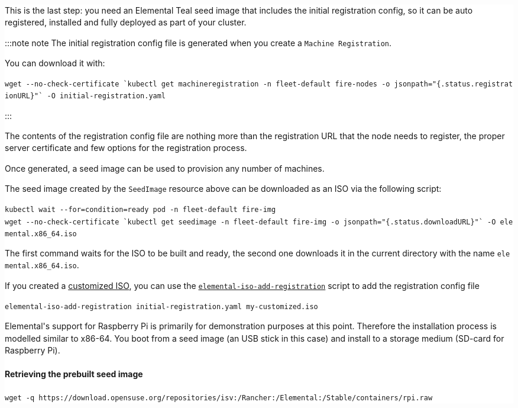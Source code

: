 This is the last step: you need an Elemental Teal seed image that includes the initial registration config, so it can be auto registered, installed and fully deployed as part of your cluster.

:::note note
The initial registration config file is generated when you create a `Machine Registration`.

You can download it with:

```shell
wget --no-check-certificate `kubectl get machineregistration -n fleet-default fire-nodes -o jsonpath="{.status.registrationURL}"` -O initial-registration.yaml
```
:::

The contents of the registration config file are nothing more than the registration URL that the node needs to register, the proper server certificate and few options for the registration process.

Once generated, a seed image can be used to provision any number of machines.

<Tabs>
<TabItem value="download" label="Downloading the quickstart ISO">

The seed image created by the `SeedImage` resource above can be downloaded as an ISO via the following script:

```shell showLineNumbers
kubectl wait --for=condition=ready pod -n fleet-default fire-img
wget --no-check-certificate `kubectl get seedimage -n fleet-default fire-img -o jsonpath="{.status.downloadURL}"` -O elemental.x86_64.iso
```

The first command waits for the ISO to be built and ready, the second one downloads it in the current directory with the name `elemental.x86_64.iso`.

</TabItem>
<TabItem value="manual_iso" label="Preparing the seed image (x86_64) manually">

If you created a [customized ISO](customizing#create-a-custom-bootable-installation-media),
you can use the [`elemental-iso-add-registration`](https://github.com/rancher/elemental/blob/main/.github/elemental-iso-add-registration)
script to add the registration config file

```shell showLineNumbers
elemental-iso-add-registration initial-registration.yaml my-customized.iso
```

</TabItem>
<TabItem value="manual_raw" label="Preparing the seed image (aarch64) manually">

Elemental's support for Raspberry Pi is primarily for demonstration purposes at this point. Therefore the installation process is modelled similar to x86-64. You boot from a seed image (an USB stick in this case) and install to a storage medium (SD-card for Raspberry Pi).

#### Retrieving the prebuilt seed image

```shell showLineNumbers
wget -q https://download.opensuse.org/repositories/isv:/Rancher:/Elemental:/Stable/containers/rpi.raw
```
